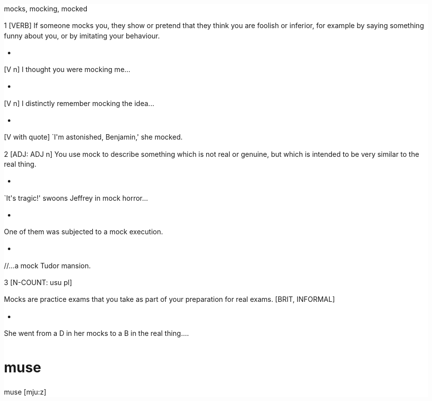 


mocks, 
mocking, 
mocked


1
[VERB]
If someone 
mocks you, they show or pretend that they think you are foolish or inferior, for example by saying something funny about you, or by imitating your behaviour.


- 
[V n]
I thought you were mocking me...

- 
[V n]
I distinctly remember mocking the idea...

- 
[V with quote]
`I'm astonished, Benjamin,' she mocked.



2
[ADJ: ADJ n]
You use 
mock to describe something which is not real or genuine, but which is intended to be very similar to the real thing.


- 
`It's tragic!' swoons Jeffrey in mock horror...

- 
One of them was subjected to a mock execution.

- 
//...a mock Tudor mansion.



3
[N-COUNT: usu pl]

Mocks are practice exams that you take as part of your preparation for real exams.
[BRIT, INFORMAL]


- 
She went from a D in her mocks to a B in the real thing....

# muse
muse
[mju:z]
